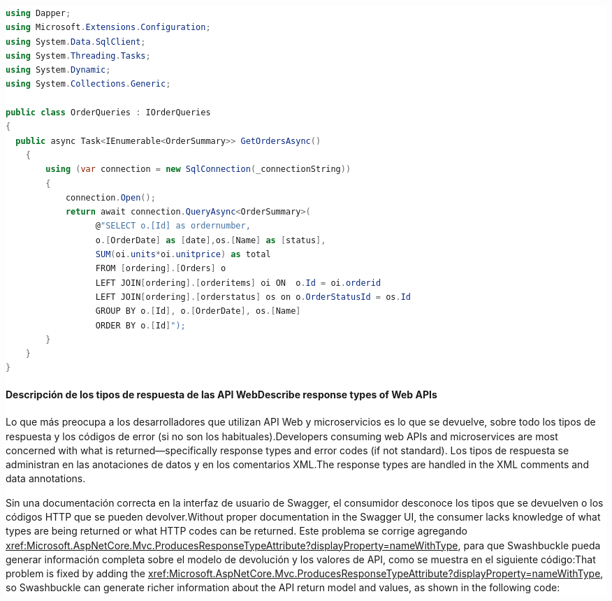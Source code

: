 ```csharp
using Dapper;
using Microsoft.Extensions.Configuration;
using System.Data.SqlClient;
using System.Threading.Tasks;
using System.Dynamic;
using System.Collections.Generic;

public class OrderQueries : IOrderQueries
{
  public async Task<IEnumerable<OrderSummary>> GetOrdersAsync()
    {
        using (var connection = new SqlConnection(_connectionString))
        {
            connection.Open();
            return await connection.QueryAsync<OrderSummary>(
                  @"SELECT o.[Id] as ordernumber,
                  o.[OrderDate] as [date],os.[Name] as [status],
                  SUM(oi.units*oi.unitprice) as total
                  FROM [ordering].[Orders] o
                  LEFT JOIN[ordering].[orderitems] oi ON  o.Id = oi.orderid
                  LEFT JOIN[ordering].[orderstatus] os on o.OrderStatusId = os.Id
                  GROUP BY o.[Id], o.[OrderDate], os.[Name]
                  ORDER BY o.[Id]");
        }
    }
}
```

#### <a name="describe-response-types-of-web-apis"></a><span data-ttu-id="87fad-165">Descripción de los tipos de respuesta de las API Web</span><span class="sxs-lookup"><span data-stu-id="87fad-165">Describe response types of Web APIs</span></span>

<span data-ttu-id="87fad-166">Lo que más preocupa a los desarrolladores que utilizan API Web y microservicios es lo que se devuelve, sobre todo los tipos de respuesta y los códigos de error (si no son los habituales).</span><span class="sxs-lookup"><span data-stu-id="87fad-166">Developers consuming web APIs and microservices are most concerned with what is returned—specifically response types and error codes (if not standard).</span></span> <span data-ttu-id="87fad-167">Los tipos de respuesta se administran en las anotaciones de datos y en los comentarios XML.</span><span class="sxs-lookup"><span data-stu-id="87fad-167">The response types are handled in the XML comments and data annotations.</span></span>

<span data-ttu-id="87fad-168">Sin una documentación correcta en la interfaz de usuario de Swagger, el consumidor desconoce los tipos que se devuelven o los códigos HTTP que se pueden devolver.</span><span class="sxs-lookup"><span data-stu-id="87fad-168">Without proper documentation in the Swagger UI, the consumer lacks knowledge of what types are being returned or what HTTP codes can be returned.</span></span> <span data-ttu-id="87fad-169">Este problema se corrige agregando <xref:Microsoft.AspNetCore.Mvc.ProducesResponseTypeAttribute?displayProperty=nameWithType>, para que Swashbuckle pueda generar información completa sobre el modelo de devolución y los valores de API, como se muestra en el siguiente código:</span><span class="sxs-lookup"><span data-stu-id="87fad-169">That problem is fixed by adding the <xref:Microsoft.AspNetCore.Mvc.ProducesResponseTypeAttribute?displayProperty=nameWithType>, so Swashbuckle can generate richer information about the API return model and values, as shown in the following code:</span></span>
